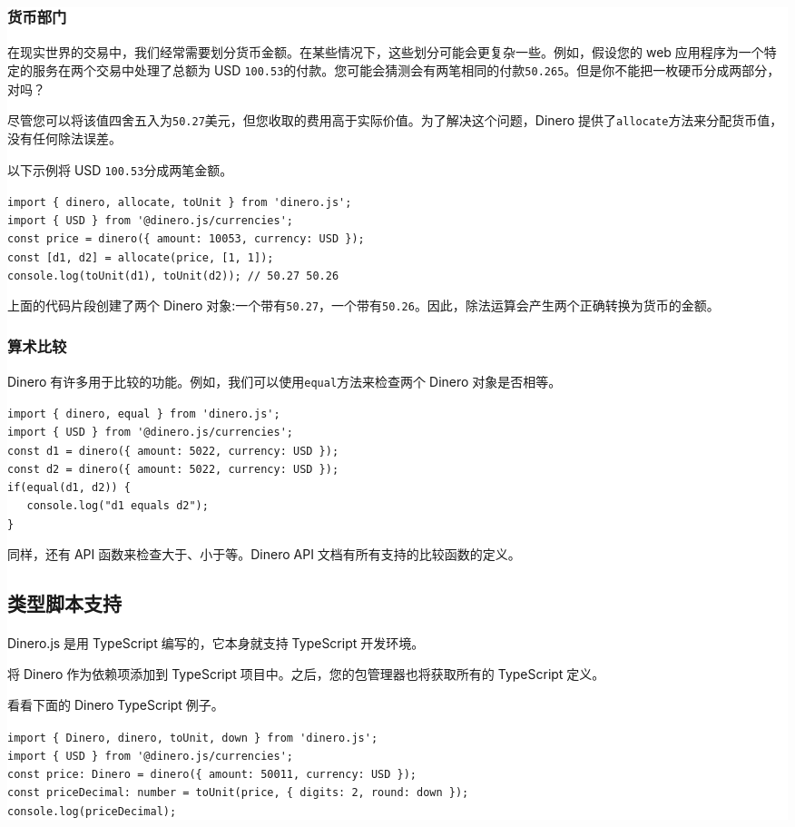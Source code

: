 ```
```

### 货币部门

在现实世界的交易中，我们经常需要划分货币金额。在某些情况下，这些划分可能会更复杂一些。例如，假设您的 web 应用程序为一个特定的服务在两个交易中处理了总额为 USD `100.53`的付款。您可能会猜测会有两笔相同的付款`50.265`。但是你不能把一枚硬币分成两部分，对吗？

尽管您可以将该值四舍五入为`50.27`美元，但您收取的费用高于实际价值。为了解决这个问题，Dinero 提供了`allocate`方法来分配货币值，没有任何除法误差。

以下示例将 USD `100.53`分成两笔金额。

```
import { dinero, allocate, toUnit } from 'dinero.js';
import { USD } from '@dinero.js/currencies';
const price = dinero({ amount: 10053, currency: USD });
const [d1, d2] = allocate(price, [1, 1]);
console.log(toUnit(d1), toUnit(d2)); // 50.27 50.26 

```

上面的代码片段创建了两个 Dinero 对象:一个带有`50.27`，一个带有`50.26`。因此，除法运算会产生两个正确转换为货币的金额。

### 算术比较

Dinero 有许多用于比较的功能。例如，我们可以使用`equal`方法来检查两个 Dinero 对象是否相等。

```
import { dinero, equal } from 'dinero.js';
import { USD } from '@dinero.js/currencies';
const d1 = dinero({ amount: 5022, currency: USD });
const d2 = dinero({ amount: 5022, currency: USD });
if(equal(d1, d2)) {
   console.log("d1 equals d2");
}

```

同样，还有 API 函数来检查大于、小于等。Dinero API 文档有所有支持的比较函数的定义。

## 类型脚本支持

Dinero.js 是用 TypeScript 编写的，它本身就支持 TypeScript 开发环境。

将 Dinero 作为依赖项添加到 TypeScript 项目中。之后，您的包管理器也将获取所有的 TypeScript 定义。

看看下面的 Dinero TypeScript 例子。

```
import { Dinero, dinero, toUnit, down } from 'dinero.js';
import { USD } from '@dinero.js/currencies';
const price: Dinero = dinero({ amount: 50011, currency: USD });
const priceDecimal: number = toUnit(price, { digits: 2, round: down });
console.log(priceDecimal);

```
